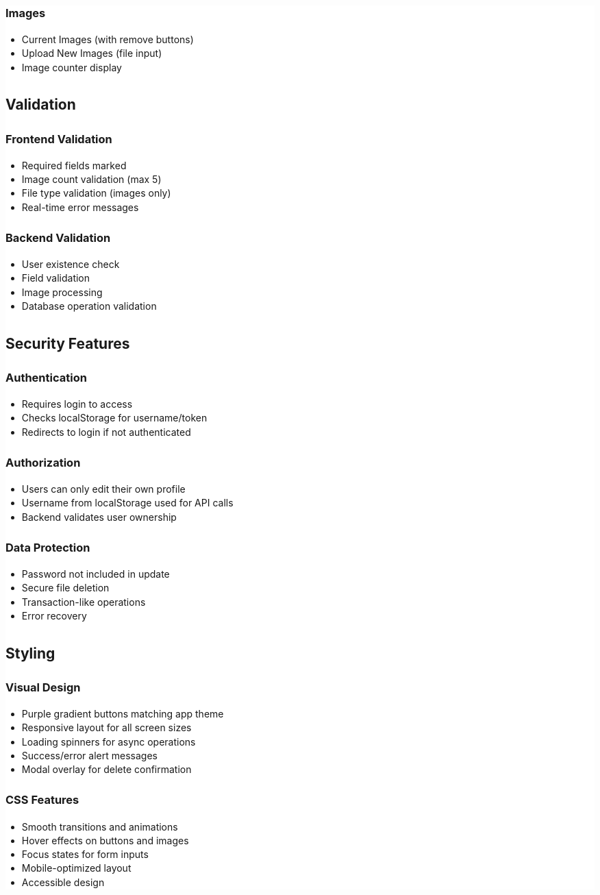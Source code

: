### Images
- Current Images (with remove buttons)
- Upload New Images (file input)
- Image counter display

## Validation

### Frontend Validation
- Required fields marked
- Image count validation (max 5)
- File type validation (images only)
- Real-time error messages

### Backend Validation
- User existence check
- Field validation
- Image processing
- Database operation validation

## Security Features

### Authentication
- Requires login to access
- Checks localStorage for username/token
- Redirects to login if not authenticated

### Authorization
- Users can only edit their own profile
- Username from localStorage used for API calls
- Backend validates user ownership

### Data Protection
- Password not included in update
- Secure file deletion
- Transaction-like operations
- Error recovery

## Styling

### Visual Design
- Purple gradient buttons matching app theme
- Responsive layout for all screen sizes
- Loading spinners for async operations
- Success/error alert messages
- Modal overlay for delete confirmation

### CSS Features
- Smooth transitions and animations
- Hover effects on buttons and images
- Focus states for form inputs
- Mobile-optimized layout
- Accessible design
